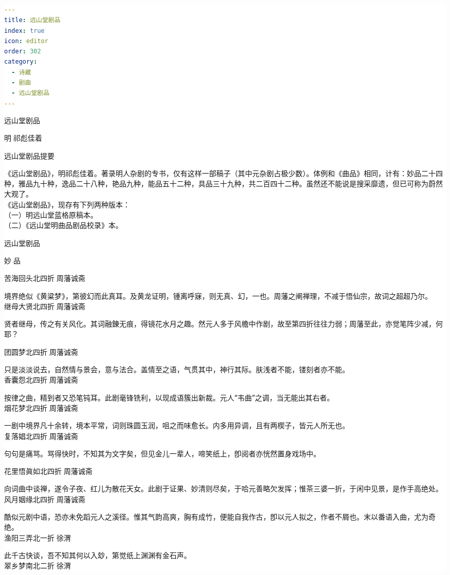 ```yaml
---
title: 远山堂剧品
index: true
icon: editor
order: 302
category:
  - 诗藏
  - 剧曲
  - 远山堂剧品
---
```


远山堂剧品  

明 祁彪佳着  

远山堂剧品提要  
  
《远山堂剧品》，明祁彪佳着。著录明人杂剧的专书，仅有这样一部稿子（其中元杂剧占极少数）。体例和《曲品》相同，计有：妙品二十四种，雅品九十种，逸品二十八种，艳品九种，能品五十二种，具品三十九种，共二百四十二种。虽然还不能说是搜采靡遗，但已可称为蔚然大观了。  
《远山堂剧品》，现存有下列两种版本：  
（一）明远山堂蓝格原稿本。  
（二）《远山堂明曲品剧品校录》本。  
  
远山堂剧品  
  
妙 品  
  
  苦海回头北四折                  周藩诚斋  
  
境界绝似《黄粱梦》，第彼幻而此真耳。及黄龙证明，锺离呼寐，则无真、幻，一也。周藩之阐禅理，不减于悟仙宗，故词之超超乃尔。  
  继母大贤北四折                  周藩诚斋  
  
贤者继母，传之有关风化。其词融錬无痕，得镜花水月之趣。然元人多于风檐中作剧，故至第四折往往力弱；周藩至此，亦觉笔阵少减，何耶？  
  
  团圆梦北四折                   周藩诚斋  
  
只是淡淡说去，自然情与景会，意与法合。盖情至之语，气贯其中，神行其际。肤浅者不能，镂刻者亦不能。  
  香囊怨北四折                   周藩诚斋  
  
按律之曲，精到者又恐笔钝耳。此剧毫锋铣利，以现成语簇出新裁。元人“韦曲”之调，当无能出其右者。  
  烟花梦北四折                  周藩诚斋  
  
一剧中境界凡十余转，境本平常，词则珠圆玉润，咀之而味愈长。内多用异调，且有两楔子，皆元人所无也。  
  复落娼北四折                  周藩诚斋  
  
句句是痛骂。骂得快时，不知其为文字矣，但见金儿一辈人，啼笑纸上，卽阅者亦恍然置身戏场中。  
  
  花里悟眞如北四折                周藩诚斋  
  
向词曲中谈禅，遂令子夜、红儿为散花天女。此剧于证果、妙清则尽矣，于哈元善略欠发挥；惟茶三婆一折，于闲中见景，是作手高绝处。  
  风月姻缘北四折                  周藩诚斋  
  
酷似元剧中语，恐亦未免蹈元人之溪径。惟其气韵高爽，胸有成竹，便能自我作古，卽以元人拟之，作者不屑也。末以番语入曲，尤为奇绝。  
  渔阳三弄北一折                  徐渭  
  
此千古快谈，吾不知其何以入玅，第觉纸上渊渊有金石声。  
  翠乡梦南北二折                   徐渭  
  